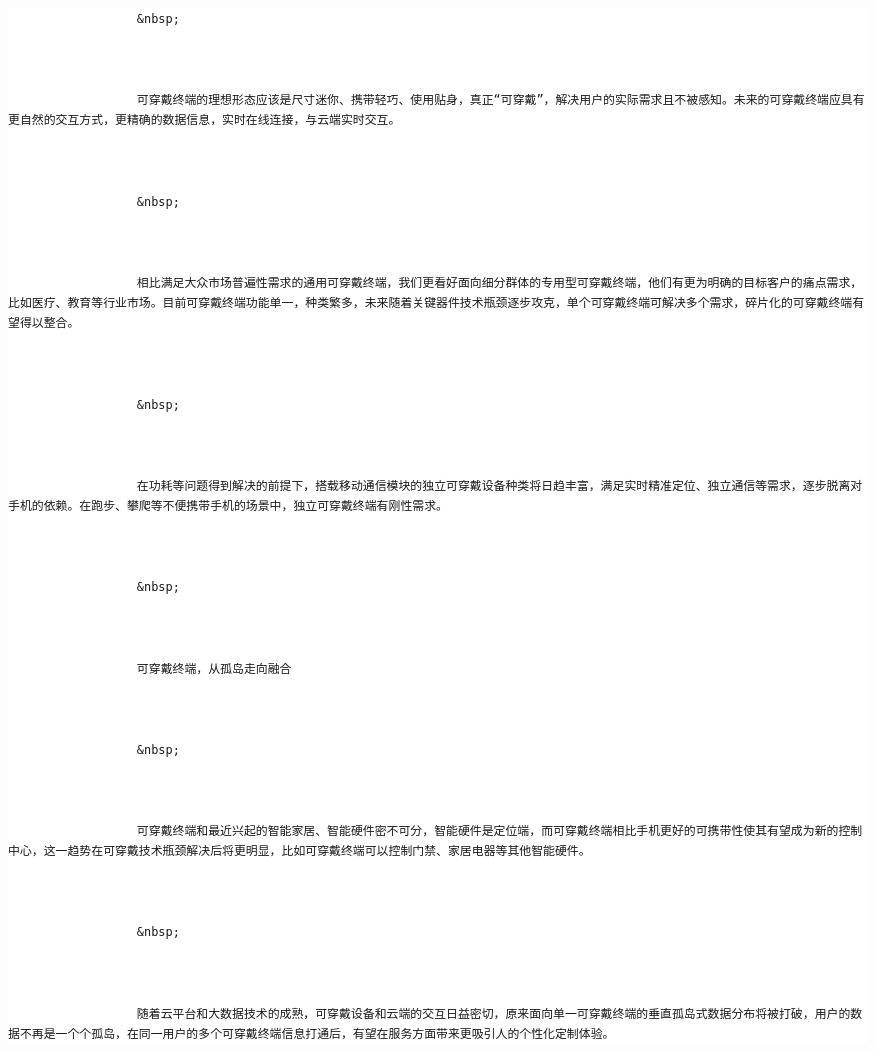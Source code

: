                     
                    
                      &nbsp;
                    
                    
                    
                      可穿戴终端的理想形态应该是尺寸迷你、携带轻巧、使用贴身，真正“可穿戴”，解决用户的实际需求且不被感知。未来的可穿戴终端应具有更自然的交互方式，更精确的数据信息，实时在线连接，与云端实时交互。
                    
                    
                    
                      &nbsp;
                    
                    
                    
                      相比满足大众市场普遍性需求的通用可穿戴终端，我们更看好面向细分群体的专用型可穿戴终端，他们有更为明确的目标客户的痛点需求，比如医疗、教育等行业市场。目前可穿戴终端功能单一，种类繁多，未来随着关键器件技术瓶颈逐步攻克，单个可穿戴终端可解决多个需求，碎片化的可穿戴终端有望得以整合。
                    
                    
                    
                      &nbsp;
                    
                    
                    
                      在功耗等问题得到解决的前提下，搭载移动通信模块的独立可穿戴设备种类将日趋丰富，满足实时精准定位、独立通信等需求，逐步脱离对手机的依赖。在跑步、攀爬等不便携带手机的场景中，独立可穿戴终端有刚性需求。
                    
                    
                    
                      &nbsp;
                    
                    
                    
                      可穿戴终端，从孤岛走向融合
                    
                    
                    
                      &nbsp;
                    
                    
                    
                      可穿戴终端和最近兴起的智能家居、智能硬件密不可分，智能硬件是定位端，而可穿戴终端相比手机更好的可携带性使其有望成为新的控制中心，这一趋势在可穿戴技术瓶颈解决后将更明显，比如可穿戴终端可以控制门禁、家居电器等其他智能硬件。
                    
                    
                    
                      &nbsp;
                    
                    
                    
                      随着云平台和大数据技术的成熟，可穿戴设备和云端的交互日益密切，原来面向单一可穿戴终端的垂直孤岛式数据分布将被打破，用户的数据不再是一个个孤岛，在同一用户的多个可穿戴终端信息打通后，有望在服务方面带来更吸引人的个性化定制体验。
                    